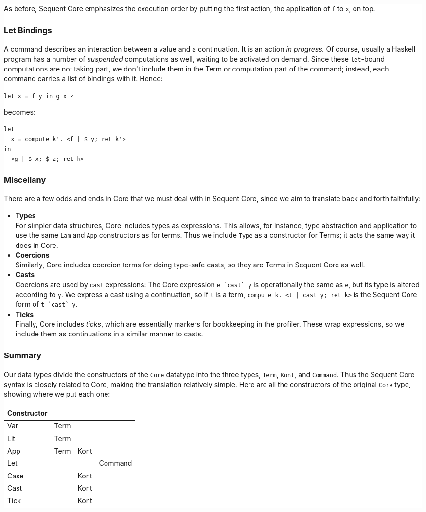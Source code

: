 As before, Sequent Core emphasizes the execution order by putting the first
action, the application of `f` to `x`, on top.

### Let Bindings

A command describes an interaction between a value and a continuation. It is an
action *in progress.* Of course, usually a Haskell program has a number of
*suspended* computations as well, waiting to be activated on demand. Since these
`let`-bound computations are not taking part, we don't include them in the
Term or computation part of the command; instead, each command carries a list
of bindings with it. Hence:

    let x = f y in g x z

becomes:

    let
      x = compute k'. <f | $ y; ret k'>
    in
      <g | $ x; $ z; ret k>

### Miscellany

There are a few odds and ends in Core that we must deal with in Sequent Core,
since we aim to translate back and forth faithfully:

*   **Types**  
    For simpler data structures, Core includes types as expressions.
    This allows, for instance, type abstraction and application to use the same
    `Lam` and `App` constructors as for terms. Thus we include `Type` as a
    constructor for Terms; it acts the same way it does in Core.
*   **Coercions**  
    Similarly, Core includes coercion terms for doing type-safe
    casts, so they are Terms in Sequent Core as well.
*   **Casts**  
    Coercions are used by `cast` expressions: The Core expression
    <code>e \`cast\` γ</code> is operationally the
    same as `e`, but its type is altered according to `γ`. We express a cast
    using a continuation, so if `t` is a term, `compute k. <t | cast γ; ret k>`
    is the Sequent Core form of <code>t \`cast\` γ</code>.
*   **Ticks**  
    Finally, Core includes *ticks*, which are essentially markers for
    bookkeeping in the profiler. These wrap expressions, so we include them as
    continuations in a similar manner to casts.

### Summary

Our data types divide the constructors of the `Core` datatype into the three 
types, `Term`, `Kont`, and `Command`. Thus
the Sequent Core syntax is closely related to Core, making the translation
relatively simple. Here are all the constructors of the original `Core` type,
showing where we put each one:

| Constructor |      |      |         |
| :---------- | :--- | :--- | :------ |
| Var         | Term |      |         |
| Lit         | Term |      |         |
| App         | Term | Kont |         |
| Let         |      |      | Command |
| Case        |      | Kont |         |
| Cast        |      | Kont |         |
| Tick        |      | Kont |         |